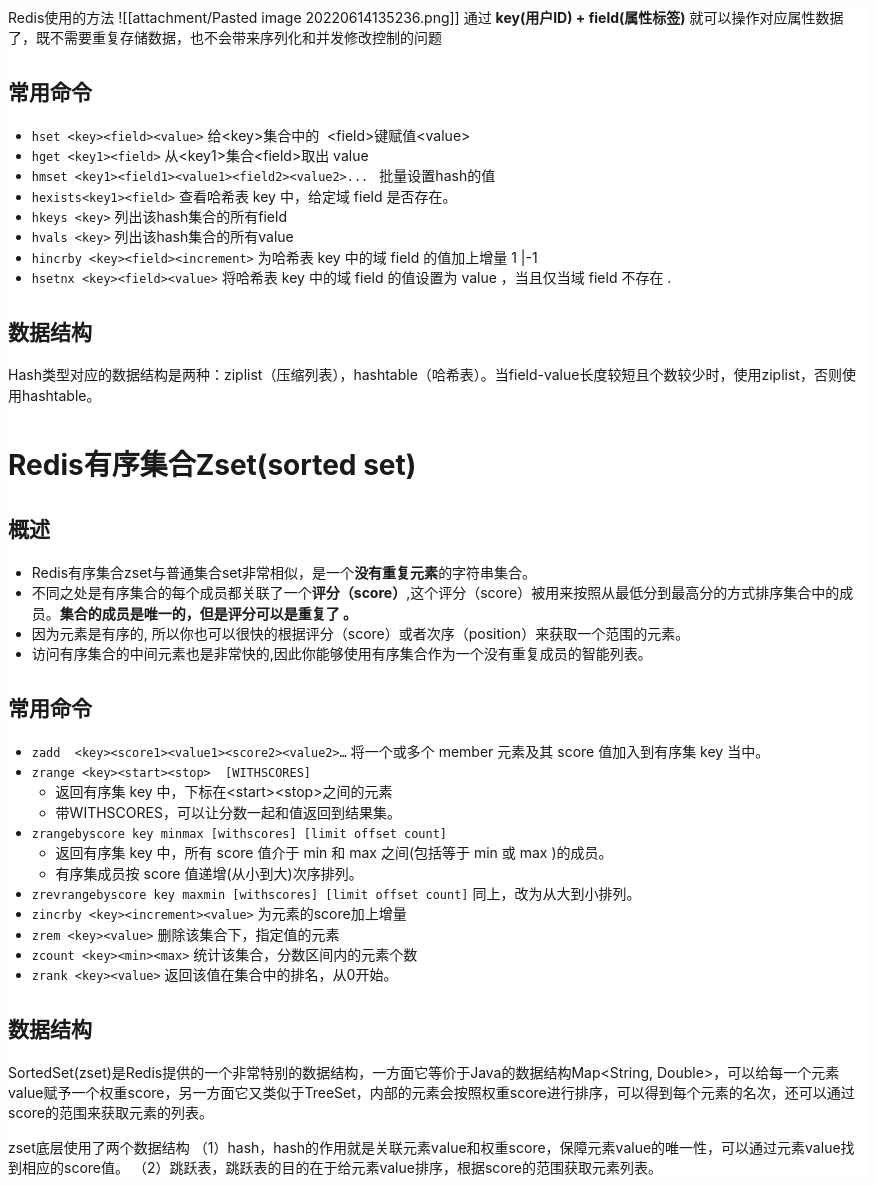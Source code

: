 Redis使用的方法
![[attachment/Pasted image 20220614135236.png]]
通过 **key(用户ID) + field(属性标签)** 就可以操作对应属性数据了，既不需要重复存储数据，也不会带来序列化和并发修改控制的问题

## 常用命令
- `hset <key><field><value>` 给\<key>集合中的  \<field>键赋值\<value>
- `hget <key1><field>` 从\<key1>集合\<field>取出 value
- `hmset <key1><field1><value1><field2><value2>... ` 批量设置hash的值
- `hexists<key1><field>` 查看哈希表 key 中，给定域 field 是否存在。
- `hkeys <key>` 列出该hash集合的所有field
- `hvals <key>` 列出该hash集合的所有value
- `hincrby <key><field><increment>` 为哈希表 key 中的域 field 的值加上增量 1 |-1
- `hsetnx <key><field><value>` 将哈希表 key 中的域 field 的值设置为 value ，当且仅当域 field 不存在 .


## 数据结构
Hash类型对应的数据结构是两种：ziplist（压缩列表），hashtable（哈希表）。当field-value长度较短且个数较少时，使用ziplist，否则使用hashtable。



# Redis有序集合Zset(sorted set)
## 概述
- Redis有序集合zset与普通集合set非常相似，是一个**没有重复元素**的字符串集合。
- 不同之处是有序集合的每个成员都关联了一个**评分（score）**,这个评分（score）被用来按照从最低分到最高分的方式排序集合中的成员。**集合的成员是唯一的，但是评分可以是重复了 。**
- 因为元素是有序的, 所以你也可以很快的根据评分（score）或者次序（position）来获取一个范围的元素。
- 访问有序集合的中间元素也是非常快的,因此你能够使用有序集合作为一个没有重复成员的智能列表。

## 常用命令
- `zadd  <key><score1><value1><score2><value2>…` 将一个或多个 member 元素及其 score 值加入到有序集 key 当中。
- `zrange <key><start><stop>  [WITHSCORES]`
	- 返回有序集 key 中，下标在\<start>\<stop>之间的元素
	- 带WITHSCORES，可以让分数一起和值返回到结果集。
- `zrangebyscore key minmax [withscores] [limit offset count]` 
	- 返回有序集 key 中，所有 score 值介于 min 和 max 之间(包括等于 min 或 max )的成员。
	- 有序集成员按 score 值递增(从小到大)次序排列。
- `zrevrangebyscore key maxmin [withscores] [limit offset count]` 同上，改为从大到小排列。
- `zincrby <key><increment><value>` 为元素的score加上增量
- `zrem <key><value>` 删除该集合下，指定值的元素
- `zcount <key><min><max>` 统计该集合，分数区间内的元素个数
- `zrank <key><value>` 返回该值在集合中的排名，从0开始。

## 数据结构
SortedSet(zset)是Redis提供的一个非常特别的数据结构，一方面它等价于Java的数据结构Map<String, Double>，可以给每一个元素value赋予一个权重score，另一方面它又类似于TreeSet，内部的元素会按照权重score进行排序，可以得到每个元素的名次，还可以通过score的范围来获取元素的列表。

zset底层使用了两个数据结构
（1）hash，hash的作用就是关联元素value和权重score，保障元素value的唯一性，可以通过元素value找到相应的score值。
（2）跳跃表，跳跃表的目的在于给元素value排序，根据score的范围获取元素列表。
